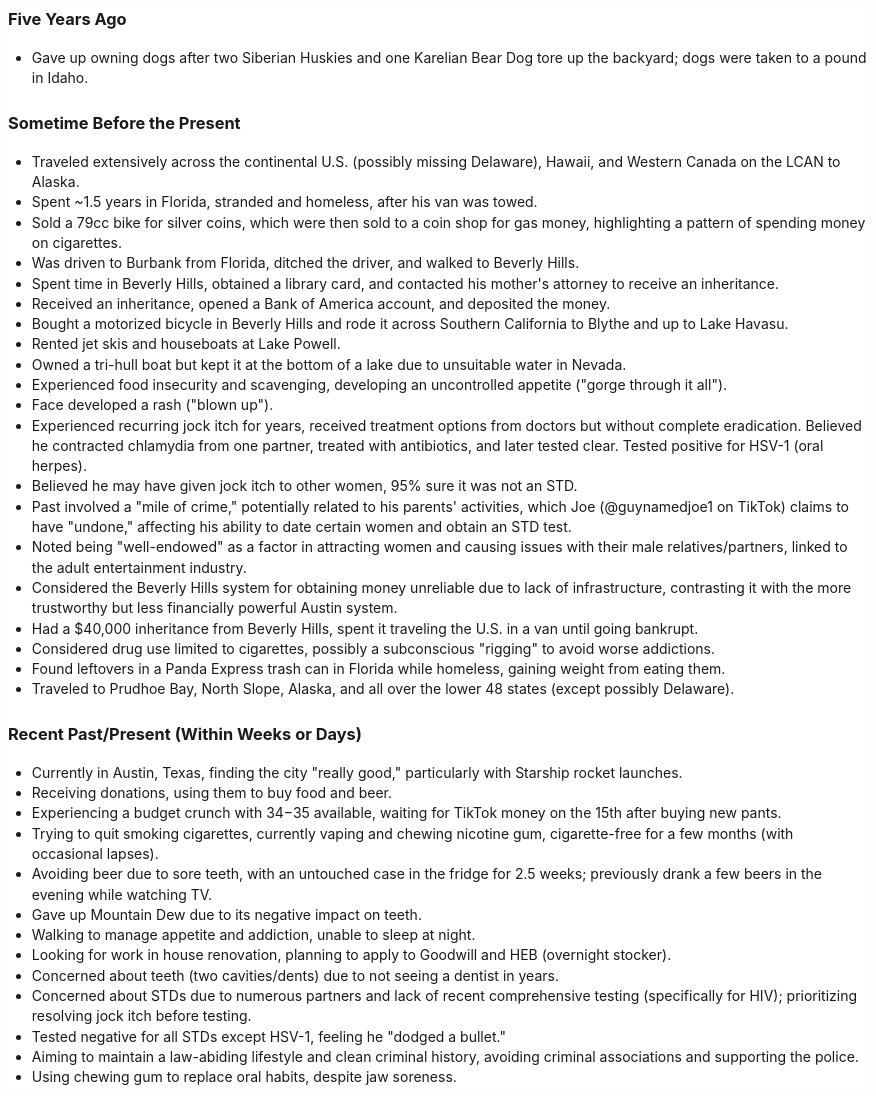 ### Five Years Ago
- Gave up owning dogs after two Siberian Huskies and one Karelian Bear Dog tore up the backyard; dogs were taken to a pound in Idaho.

### Sometime Before the Present
- Traveled extensively across the continental U.S. (possibly missing Delaware), Hawaii, and Western Canada on the LCAN to Alaska.
- Spent ~1.5 years in Florida, stranded and homeless, after his van was towed.
- Sold a 79cc bike for silver coins, which were then sold to a coin shop for gas money, highlighting a pattern of spending money on cigarettes.
- Was driven to Burbank from Florida, ditched the driver, and walked to Beverly Hills.
- Spent time in Beverly Hills, obtained a library card, and contacted his mother's attorney to receive an inheritance.
- Received an inheritance, opened a Bank of America account, and deposited the money.
- Bought a motorized bicycle in Beverly Hills and rode it across Southern California to Blythe and up to Lake Havasu.
- Rented jet skis and houseboats at Lake Powell.
- Owned a tri-hull boat but kept it at the bottom of a lake due to unsuitable water in Nevada.
- Experienced food insecurity and scavenging, developing an uncontrolled appetite ("gorge through it all").
- Face developed a rash ("blown up").
- Experienced recurring jock itch for years, received treatment options from doctors but without complete eradication. Believed he contracted chlamydia from one partner, treated with antibiotics, and later tested clear. Tested positive for HSV-1 (oral herpes).
- Believed he may have given jock itch to other women, 95% sure it was not an STD.
- Past involved a "mile of crime," potentially related to his parents' activities, which Joe (@guynamedjoe1 on TikTok) claims to have "undone," affecting his ability to date certain women and obtain an STD test.
- Noted being "well-endowed" as a factor in attracting women and causing issues with their male relatives/partners, linked to the adult entertainment industry.
- Considered the Beverly Hills system for obtaining money unreliable due to lack of infrastructure, contrasting it with the more trustworthy but less financially powerful Austin system.
- Had a $40,000 inheritance from Beverly Hills, spent it traveling the U.S. in a van until going bankrupt.
- Considered drug use limited to cigarettes, possibly a subconscious "rigging" to avoid worse addictions.
- Found leftovers in a Panda Express trash can in Florida while homeless, gaining weight from eating them.
- Traveled to Prudhoe Bay, North Slope, Alaska, and all over the lower 48 states (except possibly Delaware).

### Recent Past/Present (Within Weeks or Days)
- Currently in Austin, Texas, finding the city "really good," particularly with Starship rocket launches.
- Receiving donations, using them to buy food and beer.
- Experiencing a budget crunch with $34-$35 available, waiting for TikTok money on the 15th after buying new pants.
- Trying to quit smoking cigarettes, currently vaping and chewing nicotine gum, cigarette-free for a few months (with occasional lapses).
- Avoiding beer due to sore teeth, with an untouched case in the fridge for 2.5 weeks; previously drank a few beers in the evening while watching TV.
- Gave up Mountain Dew due to its negative impact on teeth.
- Walking to manage appetite and addiction, unable to sleep at night.
- Looking for work in house renovation, planning to apply to Goodwill and HEB (overnight stocker).
- Concerned about teeth (two cavities/dents) due to not seeing a dentist in years.
- Concerned about STDs due to numerous partners and lack of recent comprehensive testing (specifically for HIV); prioritizing resolving jock itch before testing.
- Tested negative for all STDs except HSV-1, feeling he "dodged a bullet."
- Aiming to maintain a law-abiding lifestyle and clean criminal history, avoiding criminal associations and supporting the police.
- Using chewing gum to replace oral habits, despite jaw soreness.